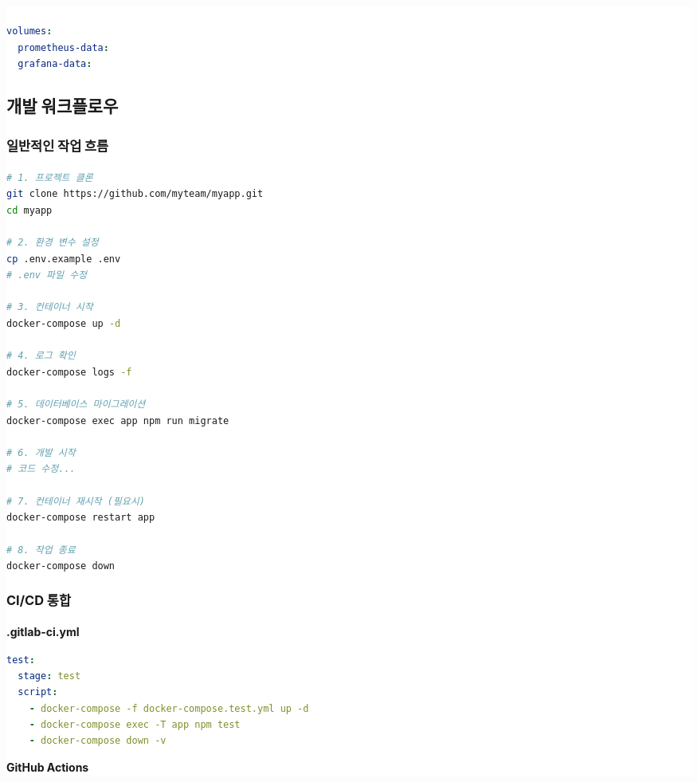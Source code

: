 ```yaml

volumes:
  prometheus-data:
  grafana-data:
```

## 개발 워크플로우

### 일반적인 작업 흐름

```bash
# 1. 프로젝트 클론
git clone https://github.com/myteam/myapp.git
cd myapp

# 2. 환경 변수 설정
cp .env.example .env
# .env 파일 수정

# 3. 컨테이너 시작
docker-compose up -d

# 4. 로그 확인
docker-compose logs -f

# 5. 데이터베이스 마이그레이션
docker-compose exec app npm run migrate

# 6. 개발 시작
# 코드 수정...

# 7. 컨테이너 재시작 (필요시)
docker-compose restart app

# 8. 작업 종료
docker-compose down
```

### CI/CD 통합

**.gitlab-ci.yml**

```yaml
test:
  stage: test
  script:
    - docker-compose -f docker-compose.test.yml up -d
    - docker-compose exec -T app npm test
    - docker-compose down -v
```

**GitHub Actions**
